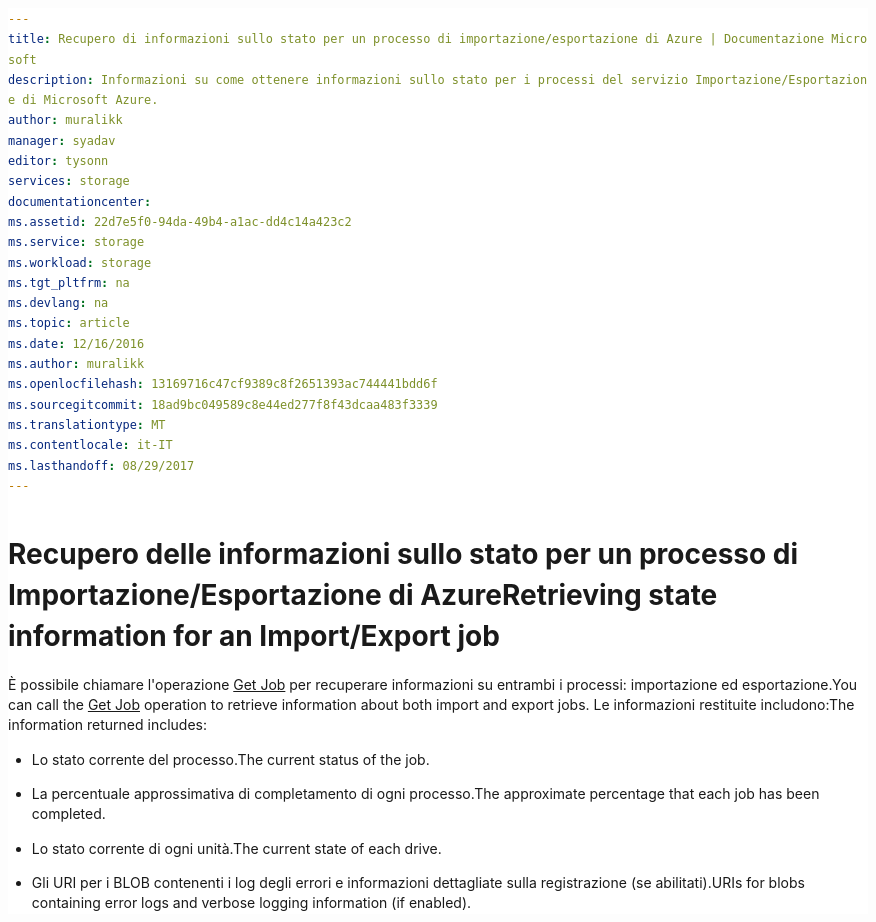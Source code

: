 ```yaml
---
title: Recupero di informazioni sullo stato per un processo di importazione/esportazione di Azure | Documentazione Microsoft
description: Informazioni su come ottenere informazioni sullo stato per i processi del servizio Importazione/Esportazione di Microsoft Azure.
author: muralikk
manager: syadav
editor: tysonn
services: storage
documentationcenter: 
ms.assetid: 22d7e5f0-94da-49b4-a1ac-dd4c14a423c2
ms.service: storage
ms.workload: storage
ms.tgt_pltfrm: na
ms.devlang: na
ms.topic: article
ms.date: 12/16/2016
ms.author: muralikk
ms.openlocfilehash: 13169716c47cf9389c8f2651393ac744441bdd6f
ms.sourcegitcommit: 18ad9bc049589c8e44ed277f8f43dcaa483f3339
ms.translationtype: MT
ms.contentlocale: it-IT
ms.lasthandoff: 08/29/2017
---
```

# <a name="retrieving-state-information-for-an-importexport-job"></a><span data-ttu-id="cc718-103">Recupero delle informazioni sullo stato per un processo di Importazione/Esportazione di Azure</span><span class="sxs-lookup"><span data-stu-id="cc718-103">Retrieving state information for an Import/Export job</span></span>
<span data-ttu-id="cc718-104">È possibile chiamare l'operazione [Get Job](/rest/api/storageimportexport/jobs#Jobs_Get) per recuperare informazioni su entrambi i processi: importazione ed esportazione.</span><span class="sxs-lookup"><span data-stu-id="cc718-104">You can call the [Get Job](/rest/api/storageimportexport/jobs#Jobs_Get) operation to retrieve information about both import and export jobs.</span></span> <span data-ttu-id="cc718-105">Le informazioni restituite includono:</span><span class="sxs-lookup"><span data-stu-id="cc718-105">The information returned includes:</span></span>

-   <span data-ttu-id="cc718-106">Lo stato corrente del processo.</span><span class="sxs-lookup"><span data-stu-id="cc718-106">The current status of the job.</span></span>

-   <span data-ttu-id="cc718-107">La percentuale approssimativa di completamento di ogni processo.</span><span class="sxs-lookup"><span data-stu-id="cc718-107">The approximate percentage that each job has been completed.</span></span>

-   <span data-ttu-id="cc718-108">Lo stato corrente di ogni unità.</span><span class="sxs-lookup"><span data-stu-id="cc718-108">The current state of each drive.</span></span>

-   <span data-ttu-id="cc718-109">Gli URI per i BLOB contenenti i log degli errori e informazioni dettagliate sulla registrazione (se abilitati).</span><span class="sxs-lookup"><span data-stu-id="cc718-109">URIs for blobs containing error logs and verbose logging information (if enabled).</span></span>
